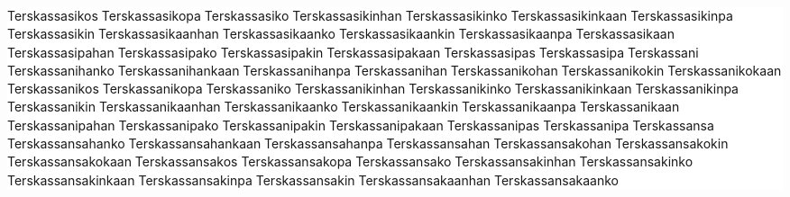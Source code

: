 Terskassasikos
Terskassasikopa
Terskassasiko
Terskassasikinhan
Terskassasikinko
Terskassasikinkaan
Terskassasikinpa
Terskassasikin
Terskassasikaanhan
Terskassasikaanko
Terskassasikaankin
Terskassasikaanpa
Terskassasikaan
Terskassasipahan
Terskassasipako
Terskassasipakin
Terskassasipakaan
Terskassasipas
Terskassasipa
Terskassani
Terskassanihanko
Terskassanihankaan
Terskassanihanpa
Terskassanihan
Terskassanikohan
Terskassanikokin
Terskassanikokaan
Terskassanikos
Terskassanikopa
Terskassaniko
Terskassanikinhan
Terskassanikinko
Terskassanikinkaan
Terskassanikinpa
Terskassanikin
Terskassanikaanhan
Terskassanikaanko
Terskassanikaankin
Terskassanikaanpa
Terskassanikaan
Terskassanipahan
Terskassanipako
Terskassanipakin
Terskassanipakaan
Terskassanipas
Terskassanipa
Terskassansa
Terskassansahanko
Terskassansahankaan
Terskassansahanpa
Terskassansahan
Terskassansakohan
Terskassansakokin
Terskassansakokaan
Terskassansakos
Terskassansakopa
Terskassansako
Terskassansakinhan
Terskassansakinko
Terskassansakinkaan
Terskassansakinpa
Terskassansakin
Terskassansakaanhan
Terskassansakaanko